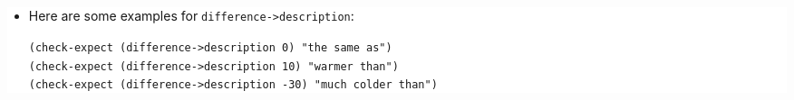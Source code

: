 * Here are some examples for `difference->description`:

  ````
  (check-expect (difference->description 0) "the same as")
  (check-expect (difference->description 10) "warmer than")
  (check-expect (difference->description -30) "much colder than")
  ````
  

